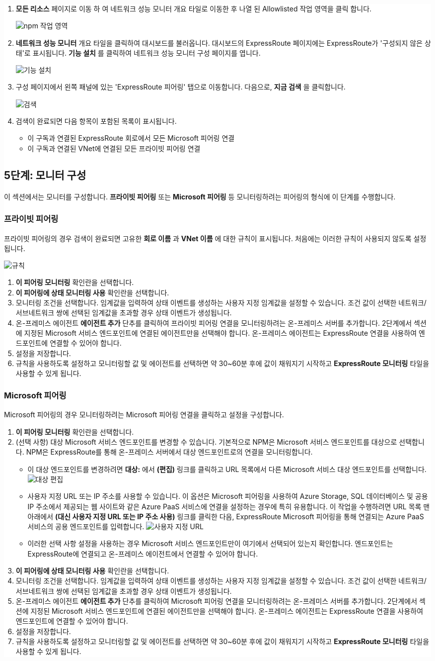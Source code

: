 1. **모든 리소스** 페이지로 이동 하 여 네트워크 성능 모니터 개요 타일로 이동한 후 나열 된 Allowlisted 작업 영역을 클릭 합니다.

   ![npm 작업 영역](./media/how-to-npm/npm.png)
2. **네트워크 성능 모니터** 개요 타일을 클릭하여 대시보드를 불러옵니다. 대시보드의 ExpressRoute 페이지에는 ExpressRoute가 '구성되지 않은 상태'로 표시됩니다. **기능 설치** 를 클릭하여 네트워크 성능 모니터 구성 페이지를 엽니다.

   ![기능 설치](./media/how-to-npm/npm2.png)
3. 구성 페이지에서 왼쪽 패널에 있는 'ExpressRoute 피어링' 탭으로 이동합니다. 다음으로, **지금 검색** 을 클릭합니다.

   ![검색](./media/how-to-npm/13.png)
4. 검색이 완료되면 다음 항목이 포함된 목록이 표시됩니다.
   * 이 구독과 연결된 ExpressRoute 회로에서 모든 Microsoft 피어링 연결
   * 이 구독과 연결된 VNet에 연결된 모든 프라이빗 피어링 연결
            
## <a name="step-5-configure-monitors"></a><a name="configmonitor"></a>5단계: 모니터 구성

이 섹션에서는 모니터를 구성합니다. **프라이빗 피어링** 또는 **Microsoft 피어링** 등 모니터링하려는 피어링의 형식에 이 단계를 수행합니다.

### <a name="private-peering"></a>프라이빗 피어링

프라이빗 피어링의 경우 검색이 완료되면 고유한 **회로 이름** 과 **VNet 이름** 에 대한 규칙이 표시됩니다. 처음에는 이러한 규칙이 사용되지 않도록 설정됩니다.

![규칙](./media/how-to-npm/14.png)

1. **이 피어링 모니터링** 확인란을 선택합니다.
2. **이 피어링에 상태 모니터링 사용** 확인란을 선택합니다.
3. 모니터링 조건을 선택합니다. 임계값을 입력하여 상태 이벤트를 생성하는 사용자 지정 임계값을 설정할 수 있습니다. 조건 값이 선택한 네트워크/서브네트워크 쌍에 선택된 임계값을 초과할 경우 상태 이벤트가 생성됩니다.
4. 온-프레미스 에이전트 **에이전트 추가** 단추를 클릭하여 프라이빗 피어링 연결을 모니터링하려는 온-프레미스 서버를 추가합니다. 2단계에서 섹션에 지정된 Microsoft 서비스 엔드포인트에 연결된 에이전트만을 선택해야 합니다. 온-프레미스 에이전트는 ExpressRoute 연결을 사용하여 엔드포인트에 연결할 수 있어야 합니다.
5. 설정을 저장합니다.
6. 규칙을 사용하도록 설정하고 모니터링할 값 및 에이전트를 선택하면 약 30~60분 후에 값이 채워지기 시작하고 **ExpressRoute 모니터링** 타일을 사용할 수 있게 됩니다.

### <a name="microsoft-peering"></a>Microsoft 피어링

Microsoft 피어링의 경우 모니터링하려는 Microsoft 피어링 연결을 클릭하고 설정을 구성합니다.

1. **이 피어링 모니터링** 확인란을 선택합니다. 
2. (선택 사항) 대상 Microsoft 서비스 엔드포인트를 변경할 수 있습니다. 기본적으로 NPM은 Microsoft 서비스 엔드포인트를 대상으로 선택합니다. NPM은 ExpressRoute를 통해 온-프레미스 서버에서 대상 엔드포인트로의 연결을 모니터링합니다. 
    * 이 대상 엔드포인트를 변경하려면 **대상:** 에서 **(편집)** 링크를 클릭하고 URL 목록에서 다른 Microsoft 서비스 대상 엔드포인트를 선택합니다.
      ![대상 편집](./media/how-to-npm/edit_target.png)<br>

    * 사용자 지정 URL 또는 IP 주소를 사용할 수 있습니다. 이 옵션은 Microsoft 피어링을 사용하여 Azure Storage, SQL 데이터베이스 및 공용 IP 주소에서 제공되는 웹 사이트와 같은 Azure PaaS 서비스에 연결을 설정하는 경우에 특히 유용합니다. 이 작업을 수행하려면 URL 목록 맨 아래에서 **(대신 사용자 지정 URL 또는 IP 주소 사용)** 링크를 클릭한 다음, ExpressRoute Microsoft 피어링을 통해 연결되는 Azure PaaS 서비스의 공용 엔드포인트를 입력합니다.
    ![사용자 지정 URL](./media/how-to-npm/custom_url.png)<br>

    * 이러한 선택 사항 설정을 사용하는 경우 Microsoft 서비스 엔드포인트만이 여기에서 선택되어 있는지 확인합니다. 엔드포인트는 ExpressRoute에 연결되고 온-프레미스 에이전트에서 연결할 수 있어야 합니다.
3. **이 피어링에 상태 모니터링 사용** 확인란을 선택합니다.
4. 모니터링 조건을 선택합니다. 임계값을 입력하여 상태 이벤트를 생성하는 사용자 지정 임계값을 설정할 수 있습니다. 조건 값이 선택한 네트워크/서브네트워크 쌍에 선택된 임계값을 초과할 경우 상태 이벤트가 생성됩니다.
5. 온-프레미스 에이전트 **에이전트 추가** 단추를 클릭하여 Microsoft 피어링 연결을 모니터링하려는 온-프레미스 서버를 추가합니다. 2단계에서 섹션에 지정된 Microsoft 서비스 엔드포인트에 연결된 에이전트만을 선택해야 합니다. 온-프레미스 에이전트는 ExpressRoute 연결을 사용하여 엔드포인트에 연결할 수 있어야 합니다.
6. 설정을 저장합니다.
7. 규칙을 사용하도록 설정하고 모니터링할 값 및 에이전트를 선택하면 약 30~60분 후에 값이 채워지기 시작하고 **ExpressRoute 모니터링** 타일을 사용할 수 있게 됩니다.
